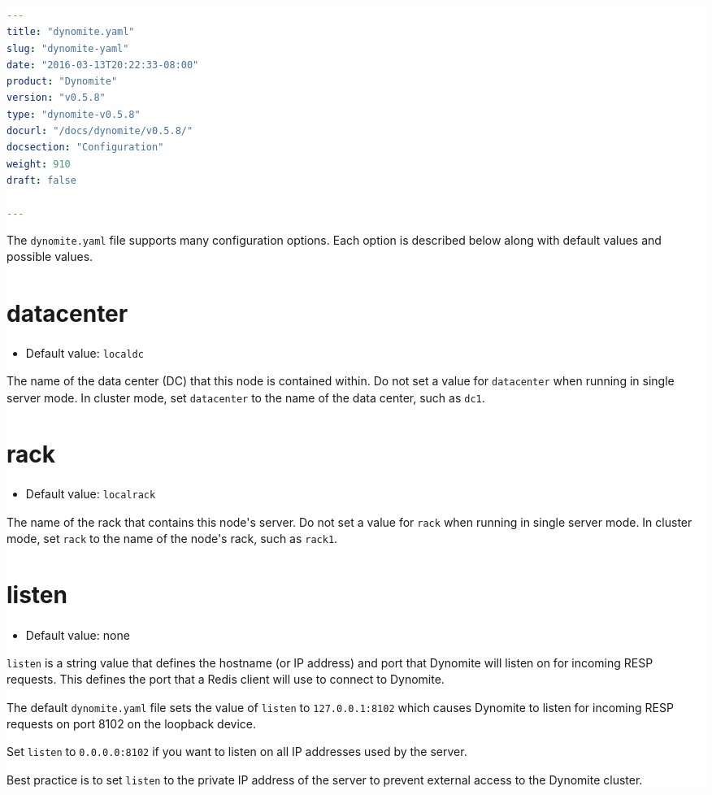 ```yaml
---
title: "dynomite.yaml"
slug: "dynomite-yaml"
date: "2016-03-13T20:22:33-08:00"
product: "Dynomite"
version: "v0.5.8"
type: "dynomite-v0.5.8"
docurl: "/docs/dynomite/v0.5.8/"
docsection: "Configuration"
weight: 910
draft: false

---
```



The `dynomite.yaml` file supports many configuration options. Each option is described below along with default values and possible values.

# datacenter
  
- Default value: `localdc`



The name of the data center (DC) that this node is contained within. Do not set a value for `datacenter` when running in single server mode. In cluster mode, set `datacenter` to the name of the data center, such as `dc1`.

# rack

- Default value: `localrack`



The name of the rack that contains this node's server. Do not set a value for `rack` when running in single server mode. In cluster mode, set `rack` to the name of the node's rack, such as `rack1`.

# listen

- Default value: none



`listen` is a string value that defines the hostname (or IP address) and port that Dynomite will listen on for incoming RESP requests. This defines the port that a Redis client will use to connect to Dynomite.

The default `dynomite.yaml` file sets the value of `listen` to `127.0.0.1:8102` which causes Dynomite to listen for incoming RESP requests on port 8102 on the loopback device.

Set `listen` to `0.0.0.0:8102` if you want to listen on all IP addresses used by the server.

Best practice is to set `listen` to the private IP address of the server to prevent external access to the Dynomite cluster.
